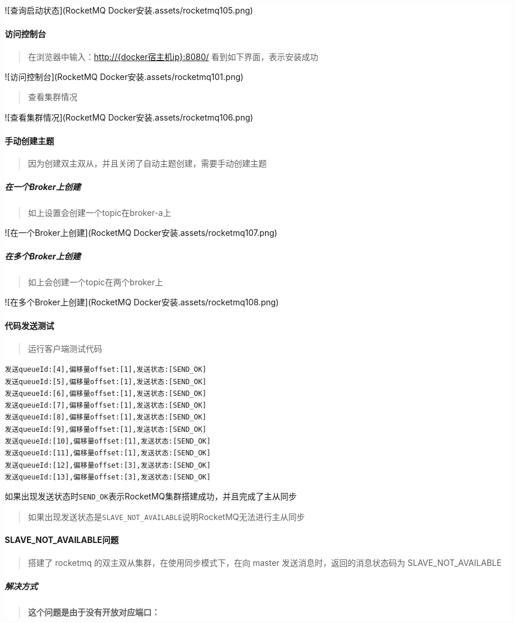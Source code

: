 ![查询启动状态](RocketMQ Docker安装.assets/rocketmq105.png)

#### 访问控制台

> 在浏览器中输入：[http://{docker宿主机ip}:8080/](http://10.1.7.105:8080/) 看到如下界面，表示安装成功

![访问控制台](RocketMQ Docker安装.assets/rocketmq101.png)

> 查看集群情况

![查看集群情况](RocketMQ Docker安装.assets/rocketmq106.png)

#### 手动创建主题

> 因为创建双主双从，并且关闭了自动主题创建，需要手动创建主题

##### 在一个Broker上创建

> 如上设置会创建一个topic在broker-a上

![在一个Broker上创建](RocketMQ Docker安装.assets/rocketmq107.png)

##### 在多个Broker上创建

> 如上会创建一个topic在两个broker上

![在多个Broker上创建](RocketMQ Docker安装.assets/rocketmq108.png)

#### 代码发送测试

> 运行客户端测试代码

```
发送queueId:[4],偏移量offset:[1],发送状态:[SEND_OK]
发送queueId:[5],偏移量offset:[1],发送状态:[SEND_OK]
发送queueId:[6],偏移量offset:[1],发送状态:[SEND_OK]
发送queueId:[7],偏移量offset:[1],发送状态:[SEND_OK]
发送queueId:[8],偏移量offset:[1],发送状态:[SEND_OK]
发送queueId:[9],偏移量offset:[1],发送状态:[SEND_OK]
发送queueId:[10],偏移量offset:[1],发送状态:[SEND_OK]
发送queueId:[11],偏移量offset:[1],发送状态:[SEND_OK]
发送queueId:[12],偏移量offset:[3],发送状态:[SEND_OK]
发送queueId:[13],偏移量offset:[3],发送状态:[SEND_OK]
```

如果出现发送状态时`SEND_OK`表示RocketMQ集群搭建成功，并且完成了主从同步

> 如果出现发送状态是`SLAVE_NOT_AVAILABLE`说明RocketMQ无法进行主从同步

#### SLAVE_NOT_AVAILABLE问题

> 搭建了 rocketmq 的双主双从集群，在使用同步模式下，在向 master 发送消息时，返回的消息状态码为 SLAVE_NOT_AVAILABLE

##### 解决方式

> **这个问题是由于没有开放对应端口：**
